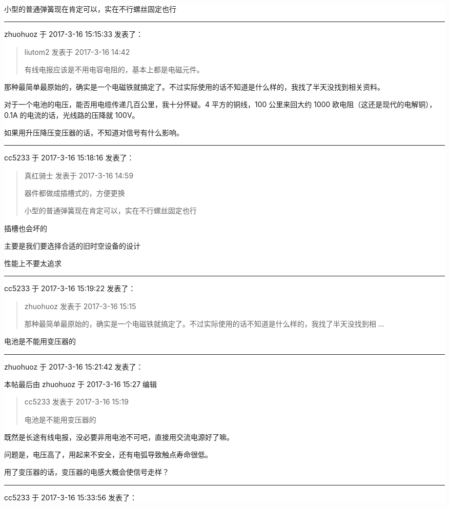小型的普通弹簧现在肯定可以，实在不行螺丝固定也行

---

zhuohuoz 于 2017-3-16 15:15:33 发表了：

> liutom2 发表于 2017-3-16 14:42
>
> 有线电报应该是不用电容电阻的，基本上都是电磁元件。

那种最简单最原始的，确实是一个电磁铁就搞定了。不过实际使用的话不知道是什么样的，我找了半天没找到相关资料。

对于一个电池的电压，能否用电缆传递几百公里，我十分怀疑。4 平方的铜线，100 公里来回大约 1000 欧电阻（这还是现代的电解铜），0.1A 的电流的话，光线路的压降就 100V。

如果用升压降压变压器的话，不知道对信号有什么影响。

---

cc5233 于 2017-3-16 15:18:16 发表了：

> 真红骑士 发表于 2017-3-16 14:59
>
> 器件都做成插槽式的，方便更换
>
> 小型的普通弹簧现在肯定可以，实在不行螺丝固定也行

插槽也会坏的

主要是我们要选择合适的旧时空设备的设计

性能上不要太追求

---

cc5233 于 2017-3-16 15:19:22 发表了：

> zhuohuoz 发表于 2017-3-16 15:15
>
> 那种最简单最原始的，确实是一个电磁铁就搞定了。不过实际使用的话不知道是什么样的，我找了半天没找到相 ...

电池是不能用变压器的

---

zhuohuoz 于 2017-3-16 15:21:42 发表了：

本帖最后由 zhuohuoz 于 2017-3-16 15:27 编辑

> cc5233 发表于 2017-3-16 15:19
>
> 电池是不能用变压器的

既然是长途有线电报，没必要非用电池不可吧，直接用交流电源好了嘛。

问题是，电压高了，用起来不安全，还有电弧导致触点寿命很低。

用了变压器的话，变压器的电感大概会使信号走样？

---

cc5233 于 2017-3-16 15:33:56 发表了：
